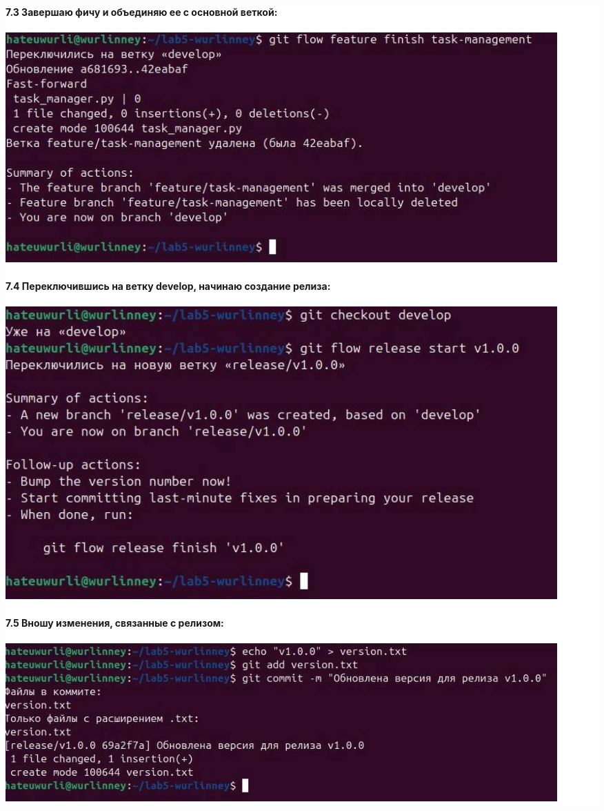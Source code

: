 #### 7.3 Завершаю фичу и объединяю ее с основной веткой:
<img src="22.jpg" alt="finishing task-management" width="800"/>

#### 7.4 Переключившись на ветку develop, начинаю создание релиза:
<img src="23.jpg" alt="starting release" width="800"/>

#### 7.5 Вношу изменения, связанные с релизом:
<img src="24.jpg" alt="updating version" width="800"/>
